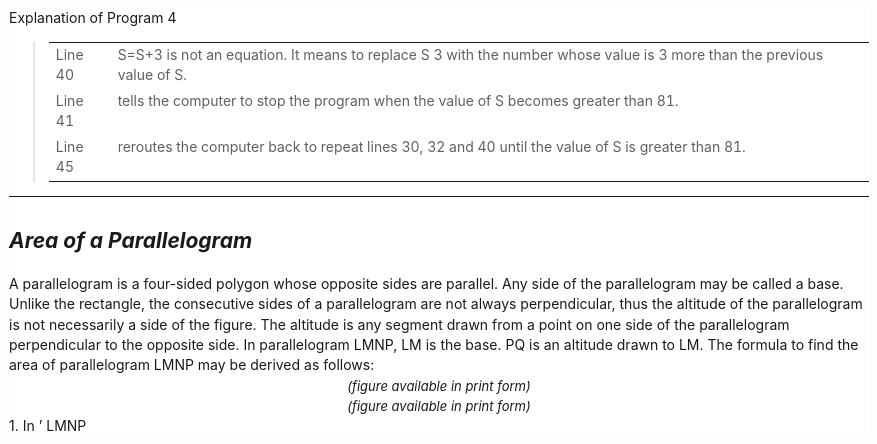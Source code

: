 Explanation of Program
</i>
4
</h3>
<blockquote>
<dl>
<table border="0">
<tr>
<td>
Line 40
</td>
<td>
S=S+3 is not an equation. It means to replace S 3 with the number whose value is 3 more than the previous value of S.
</td>
</tr>
<tr>
<td>
Line 41
</td>
<td>
tells the computer to stop the program when the value of S becomes greater than 81.
</td>
</tr>
<tr>
<td>
Line 45
</td>
<td>
reroutes the computer back to repeat lines 30, 32 and 40 until the value of S is greater than 81.
</td>
</tr>
</table>
</dl>
</blockquote>
<hr/>
<h2>
<i>
Area of a Parallelogram
</i>
</h2>
A parallelogram is a four-sided polygon whose opposite sides are parallel. Any side of the parallelogram may be called a base. Unlike the rectangle, the consecutive sides of a parallelogram are not always perpendicular, thus the altitude of the parallelogram is not necessarily a side of the figure. The altitude is any segment drawn from a point on one side of the parallelogram perpendicular to the opposite side. In parallelogram LMNP, LM is the base. PQ is an altitude drawn to LM. The formula to find the area of parallelogram LMNP may be derived as follows:
<center>
<i>
<font size="-1">
(figure available in print form)
</font>
</i>
</center>
<center>
<i>
<font size="-1">
(figure available in print form)
</font>
</i>
</center>
1. In ’ LMNP
<i>
</i>